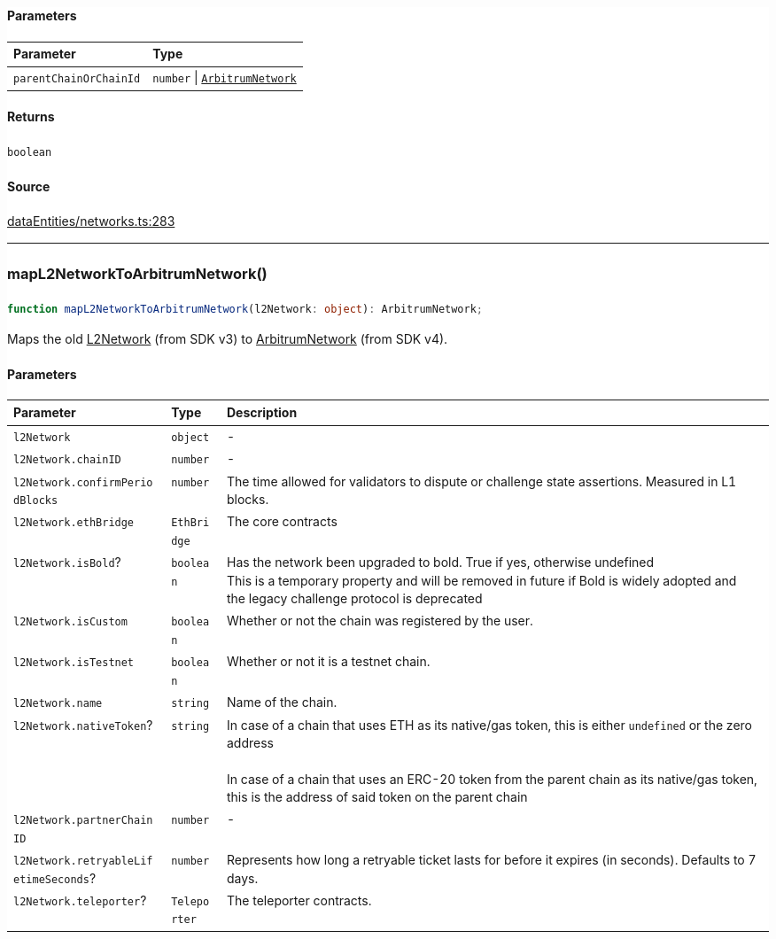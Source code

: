 #### Parameters

| Parameter              | Type                                                         |
| :--------------------- | :----------------------------------------------------------- |
| `parentChainOrChainId` | `number` \| [`ArbitrumNetwork`](networks.md#arbitrumnetwork) |

#### Returns

`boolean`

#### Source

[dataEntities/networks.ts:283](https://github.com/OffchainLabs/arbitrum-sdk/blob/b8d7b712331a78aa8e789c06496a2586170ad5d3/src/lib/dataEntities/networks.ts#L283)

---

### mapL2NetworkToArbitrumNetwork()

```ts
function mapL2NetworkToArbitrumNetwork(l2Network: object): ArbitrumNetwork;
```

Maps the old [L2Network](networks.md#l2network) (from SDK v3) to [ArbitrumNetwork](networks.md#arbitrumnetwork) (from SDK v4).

#### Parameters

| Parameter                             | Type                                                       | Description                                                                                                                                                                                                                                                           |
| :------------------------------------ | :--------------------------------------------------------- | :-------------------------------------------------------------------------------------------------------------------------------------------------------------------------------------------------------------------------------------------------------------------- |
| `l2Network`                           | `object`                                                   | -                                                                                                                                                                                                                                                                     |
| `l2Network.chainID`                   | `number`                                                   | -                                                                                                                                                                                                                                                                     |
| `l2Network.confirmPeriodBlocks`       | `number`                                                   | The time allowed for validators to dispute or challenge state assertions. Measured in L1 blocks.                                                                                                                                                                      |
| `l2Network.ethBridge`                 | `EthBridge`                                                | The core contracts                                                                                                                                                                                                                                                    |
| `l2Network.isBold`?                   | `boolean`                                                  | Has the network been upgraded to bold. True if yes, otherwise undefined<br />This is a temporary property and will be removed in future if Bold is widely adopted and<br />the legacy challenge protocol is deprecated                                                |
| `l2Network.isCustom`                  | `boolean`                                                  | Whether or not the chain was registered by the user.                                                                                                                                                                                                                  |
| `l2Network.isTestnet`                 | `boolean`                                                  | Whether or not it is a testnet chain.                                                                                                                                                                                                                                 |
| `l2Network.name`                      | `string`                                                   | Name of the chain.                                                                                                                                                                                                                                                    |
| `l2Network.nativeToken`?              | `string`                                                   | In case of a chain that uses ETH as its native/gas token, this is either `undefined` or the zero address<br /><br />In case of a chain that uses an ERC-20 token from the parent chain as its native/gas token, this is the address of said token on the parent chain |
| `l2Network.partnerChainID`            | `number`                                                   | -                                                                                                                                                                                                                                                                     |
| `l2Network.retryableLifetimeSeconds`? | `number`                                                   | Represents how long a retryable ticket lasts for before it expires (in seconds). Defaults to 7 days.                                                                                                                                                                  |
| `l2Network.teleporter`?               | `Teleporter`                                               | The teleporter contracts.                                                                                                                                                                                                                                             |